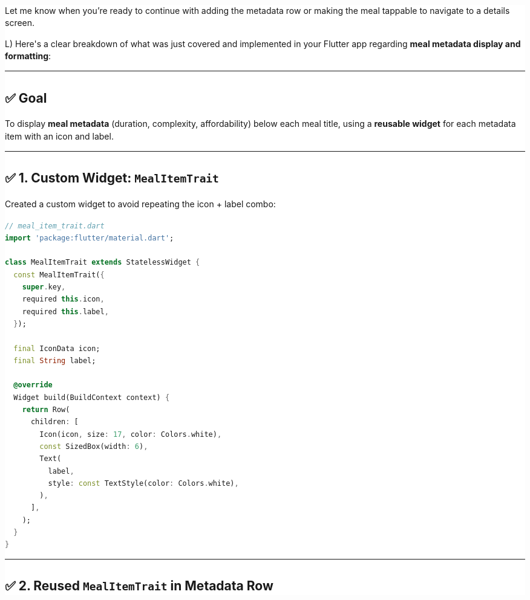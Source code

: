 
Let me know when you’re ready to continue with adding the metadata row or making the meal tappable to navigate to a details screen.

L)
Here's a clear breakdown of what was just covered and implemented in your Flutter app regarding **meal metadata display and formatting**:

---

## ✅ **Goal**
To display **meal metadata** (duration, complexity, affordability) below each meal title, using a **reusable widget** for each metadata item with an icon and label.

---

## ✅ **1. Custom Widget: `MealItemTrait`**

Created a custom widget to avoid repeating the icon + label combo:

```dart
// meal_item_trait.dart
import 'package:flutter/material.dart';

class MealItemTrait extends StatelessWidget {
  const MealItemTrait({
    super.key,
    required this.icon,
    required this.label,
  });

  final IconData icon;
  final String label;

  @override
  Widget build(BuildContext context) {
    return Row(
      children: [
        Icon(icon, size: 17, color: Colors.white),
        const SizedBox(width: 6),
        Text(
          label,
          style: const TextStyle(color: Colors.white),
        ),
      ],
    );
  }
}
```

---

## ✅ **2. Reused `MealItemTrait` in Metadata Row**

